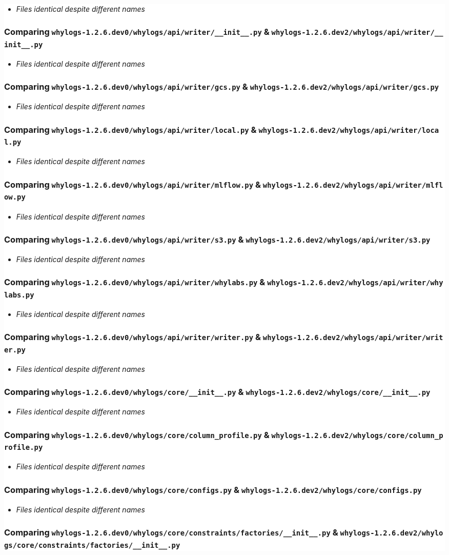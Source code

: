  * *Files identical despite different names*

### Comparing `whylogs-1.2.6.dev0/whylogs/api/writer/__init__.py` & `whylogs-1.2.6.dev2/whylogs/api/writer/__init__.py`

 * *Files identical despite different names*

### Comparing `whylogs-1.2.6.dev0/whylogs/api/writer/gcs.py` & `whylogs-1.2.6.dev2/whylogs/api/writer/gcs.py`

 * *Files identical despite different names*

### Comparing `whylogs-1.2.6.dev0/whylogs/api/writer/local.py` & `whylogs-1.2.6.dev2/whylogs/api/writer/local.py`

 * *Files identical despite different names*

### Comparing `whylogs-1.2.6.dev0/whylogs/api/writer/mlflow.py` & `whylogs-1.2.6.dev2/whylogs/api/writer/mlflow.py`

 * *Files identical despite different names*

### Comparing `whylogs-1.2.6.dev0/whylogs/api/writer/s3.py` & `whylogs-1.2.6.dev2/whylogs/api/writer/s3.py`

 * *Files identical despite different names*

### Comparing `whylogs-1.2.6.dev0/whylogs/api/writer/whylabs.py` & `whylogs-1.2.6.dev2/whylogs/api/writer/whylabs.py`

 * *Files identical despite different names*

### Comparing `whylogs-1.2.6.dev0/whylogs/api/writer/writer.py` & `whylogs-1.2.6.dev2/whylogs/api/writer/writer.py`

 * *Files identical despite different names*

### Comparing `whylogs-1.2.6.dev0/whylogs/core/__init__.py` & `whylogs-1.2.6.dev2/whylogs/core/__init__.py`

 * *Files identical despite different names*

### Comparing `whylogs-1.2.6.dev0/whylogs/core/column_profile.py` & `whylogs-1.2.6.dev2/whylogs/core/column_profile.py`

 * *Files identical despite different names*

### Comparing `whylogs-1.2.6.dev0/whylogs/core/configs.py` & `whylogs-1.2.6.dev2/whylogs/core/configs.py`

 * *Files identical despite different names*

### Comparing `whylogs-1.2.6.dev0/whylogs/core/constraints/factories/__init__.py` & `whylogs-1.2.6.dev2/whylogs/core/constraints/factories/__init__.py`

